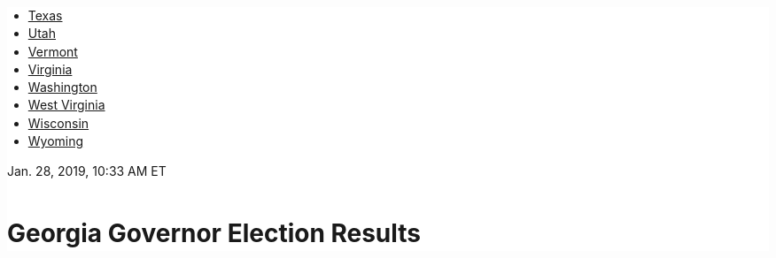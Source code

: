  - [Texas](https://www.nytimes.com/interactive/2018/11/06/us/elections/results-texas-elections.html "Texas")
  - [Utah](https://www.nytimes.com/interactive/2018/11/06/us/elections/results-utah-elections.html "Utah")
  - [Vermont](https://www.nytimes.com/interactive/2018/11/06/us/elections/results-vermont-elections.html "Vermont")
  - [Virginia](https://www.nytimes.com/interactive/2018/11/06/us/elections/results-virginia-elections.html "Virginia")
  - [Washington](https://www.nytimes.com/interactive/2018/11/06/us/elections/results-washington-elections.html "Washington")
  - [West
    Virginia](https://www.nytimes.com/interactive/2018/11/06/us/elections/results-west-virginia-elections.html "West Virginia")
  - [Wisconsin](https://www.nytimes.com/interactive/2018/11/06/us/elections/results-wisconsin-elections.html "Wisconsin")
  - [Wyoming](https://www.nytimes.com/interactive/2018/11/06/us/elections/results-wyoming-elections.html "Wyoming")

</div>

</div>

</div>

<div id="main" class="eln-main" data-role="main">

<div class="eln-meta">

<span class="eln-date">Jan. 28, 2019</span>,
<span class="eln-timestamp">10:33 AM
ET</span>

</div>

# Georgia Governor Election Results

<div id="eln-election-page" class="eln-base eln-election-page">

<div class="eln-content eln-forecast-widget" data-widget="figures" data-state="[object Object]" data-race="governor" data-race-id="ga-12029-2018-11-06">

<div id="ga-12029-2018-11-06" class="eln-race">

<div class="eln-race-intro">

</div>

<div class="eln-race-top">

<div class="eln-race-content">

<div class="eln-race-results" data-race-id="ga-12029-2018-11-06">

<div id="ga-12029-2018-11-06-results-table-container" class="eln-table-container eln-results-container eln-results-row-governor eln-race-report eln-result-winner" data-race-id="ga-12029-2018-11-06" data-options="{&quot;max_candidates&quot;:5,&quot;show_more&quot;:true,&quot;show_precinct_count&quot;:true,&quot;show_ranked_choice&quot;:true}">
